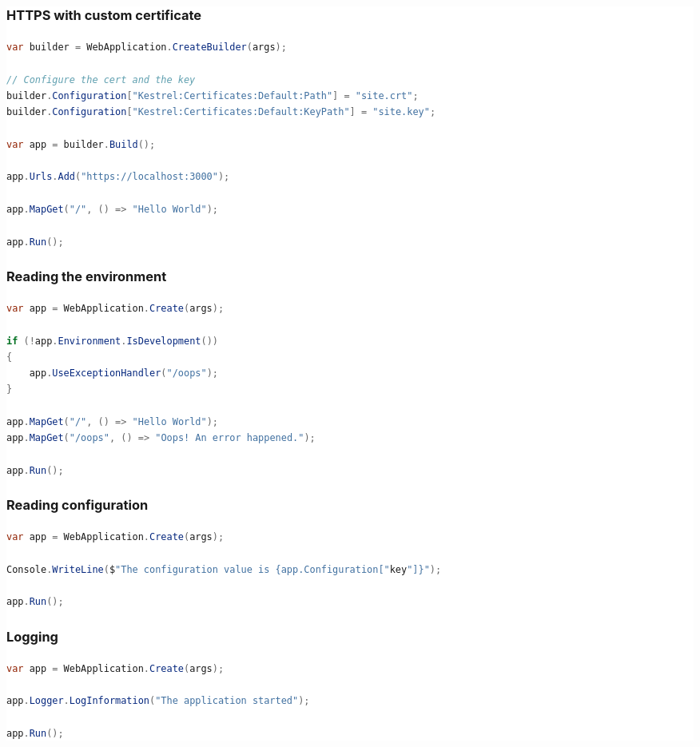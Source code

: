 ### HTTPS with custom certificate

```csharp
var builder = WebApplication.CreateBuilder(args);

// Configure the cert and the key
builder.Configuration["Kestrel:Certificates:Default:Path"] = "site.crt";
builder.Configuration["Kestrel:Certificates:Default:KeyPath"] = "site.key";

var app = builder.Build();

app.Urls.Add("https://localhost:3000");

app.MapGet("/", () => "Hello World");

app.Run();
```

### Reading the environment

```csharp
var app = WebApplication.Create(args);

if (!app.Environment.IsDevelopment())
{
    app.UseExceptionHandler("/oops");
}

app.MapGet("/", () => "Hello World");
app.MapGet("/oops", () => "Oops! An error happened.");

app.Run();
```

### Reading configuration

```csharp
var app = WebApplication.Create(args);

Console.WriteLine($"The configuration value is {app.Configuration["key"]}");

app.Run();
```

### Logging

```csharp
var app = WebApplication.Create(args);

app.Logger.LogInformation("The application started");

app.Run();
```
